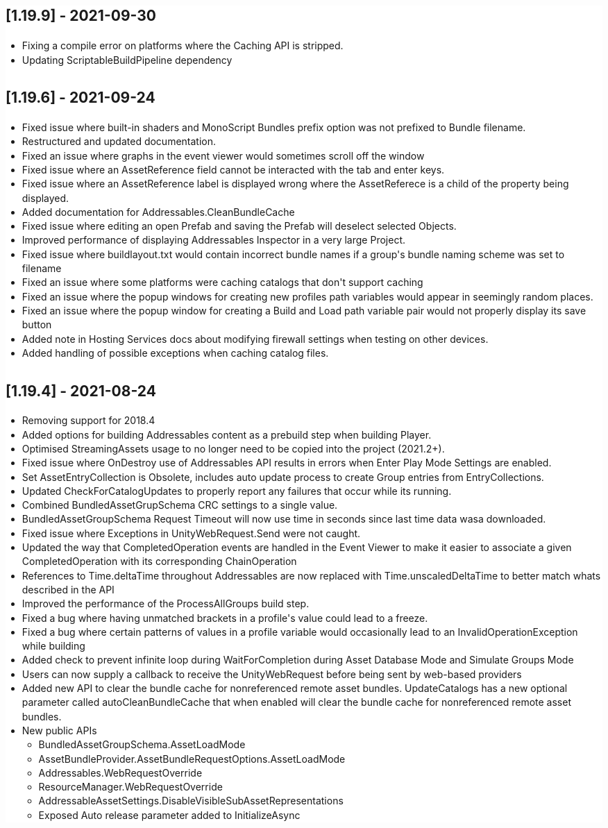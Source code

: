 ## [1.19.9] - 2021-09-30
- Fixing a compile error on platforms where the Caching API is stripped.
- Updating ScriptableBuildPipeline dependency

## [1.19.6] - 2021-09-24
- Fixed issue where built-in shaders and MonoScript Bundles prefix option was not prefixed to Bundle filename.
- Restructured and updated documentation.
- Fixed an issue where graphs in the event viewer would sometimes scroll off the window
- Fixed issue where an AssetReference field cannot be interacted with the tab and enter keys.
- Fixed issue where an AssetReference label is displayed wrong where the AssetReferece is a child of the property being displayed.
- Added documentation for Addressables.CleanBundleCache
- Fixed issue where editing an open Prefab and saving the Prefab will deselect selected Objects.
- Improved performance of displaying Addressables Inspector in a very large Project.
- Fixed issue where buildlayout.txt would contain incorrect bundle names if a group's bundle naming scheme was set to filename
- Fixed an issue where some platforms were caching catalogs that don't support caching
- Fixed an issue where the popup windows for creating new profiles path variables would appear in seemingly random places.
- Fixed an issue where the popup window for creating a Build and Load path variable pair would not properly display its save button
- Added note in Hosting Services docs about modifying firewall settings when testing on other devices.
- Added handling of possible exceptions when caching catalog files.

## [1.19.4] - 2021-08-24
- Removing support for 2018.4
- Added options for building Addressables content as a prebuild step when building Player.
- Optimised StreamingAssets usage to no longer need to be copied into the project (2021.2+).
- Fixed issue where OnDestroy use of Addressables API results in errors when Enter Play Mode Settings are enabled.
- Set AssetEntryCollection is Obsolete, includes auto update process to create Group entries from EntryCollections.
- Updated CheckForCatalogUpdates to properly report any failures that occur while its running.
- Combined BundledAssetGrupSchema CRC settings to a single value.
- BundledAssetGroupSchema Request Timeout will now use time in seconds since last time data wasa downloaded.
- Fixed issue where Exceptions in UnityWebRequest.Send were not caught.
- Updated the way that CompletedOperation events are handled in the Event Viewer to make it easier to associate a given CompletedOperation with its corresponding ChainOperation
- References to Time.deltaTime throughout Addressables are now replaced with Time.unscaledDeltaTime to better match whats described in the API
- Improved the performance of the ProcessAllGroups build step.
- Fixed a bug where having unmatched brackets in a profile's value could lead to a freeze.
- Fixed a bug where certain patterns of values in a profile variable would occasionally lead to an InvalidOperationException while building
- Added check to prevent infinite loop during WaitForCompletion during Asset Database Mode and Simulate Groups Mode
- Users can now supply a callback to receive the UnityWebRequest before being sent by web-based providers
- Added new API to clear the bundle cache for nonreferenced remote asset bundles. UpdateCatalogs has a new optional parameter called autoCleanBundleCache that when enabled will clear the bundle cache for nonreferenced remote asset bundles.
- New public APIs
    - BundledAssetGroupSchema.AssetLoadMode
    - AssetBundleProvider.AssetBundleRequestOptions.AssetLoadMode
    - Addressables.WebRequestOverride
    - ResourceManager.WebRequestOverride
    - AddressableAssetSettings.DisableVisibleSubAssetRepresentations
    - Exposed Auto release parameter added to InitializeAsync